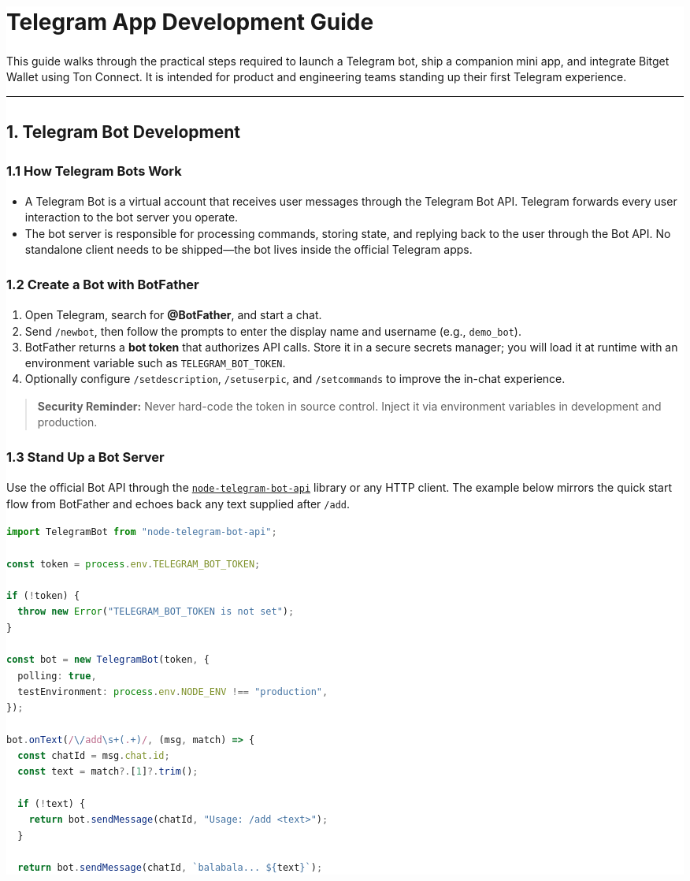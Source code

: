# Telegram App Development Guide

This guide walks through the practical steps required to launch a Telegram bot,
ship a companion mini app, and integrate Bitget Wallet using Ton Connect. It is
intended for product and engineering teams standing up their first Telegram
experience.

---

## 1. Telegram Bot Development

### 1.1 How Telegram Bots Work

- A Telegram Bot is a virtual account that receives user messages through the
  Telegram Bot API. Telegram forwards every user interaction to the bot server
  you operate.
- The bot server is responsible for processing commands, storing state, and
  replying back to the user through the Bot API. No standalone client needs to
  be shipped—the bot lives inside the official Telegram apps.

### 1.2 Create a Bot with BotFather

1. Open Telegram, search for **@BotFather**, and start a chat.
2. Send `/newbot`, then follow the prompts to enter the display name and
   username (e.g., `demo_bot`).
3. BotFather returns a **bot token** that authorizes API calls. Store it in a
   secure secrets manager; you will load it at runtime with an environment
   variable such as `TELEGRAM_BOT_TOKEN`.
4. Optionally configure `/setdescription`, `/setuserpic`, and `/setcommands` to
   improve the in-chat experience.

> **Security Reminder:** Never hard-code the token in source control. Inject it
> via environment variables in development and production.

### 1.3 Stand Up a Bot Server

Use the official Bot API through the
[`node-telegram-bot-api`](https://github.com/yagop/node-telegram-bot-api)
library or any HTTP client. The example below mirrors the quick start flow from
BotFather and echoes back any text supplied after `/add`.

```ts
import TelegramBot from "node-telegram-bot-api";

const token = process.env.TELEGRAM_BOT_TOKEN;

if (!token) {
  throw new Error("TELEGRAM_BOT_TOKEN is not set");
}

const bot = new TelegramBot(token, {
  polling: true,
  testEnvironment: process.env.NODE_ENV !== "production",
});

bot.onText(/\/add\s+(.+)/, (msg, match) => {
  const chatId = msg.chat.id;
  const text = match?.[1]?.trim();

  if (!text) {
    return bot.sendMessage(chatId, "Usage: /add <text>");
  }

  return bot.sendMessage(chatId, `balabala... ${text}`);
```